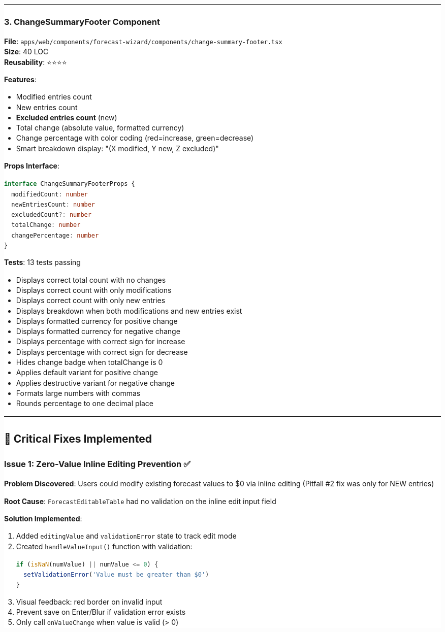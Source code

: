 
---

### 3. ChangeSummaryFooter Component
**File**: `apps/web/components/forecast-wizard/components/change-summary-footer.tsx`  
**Size**: 40 LOC  
**Reusability**: ⭐⭐⭐⭐

**Features**:
- Modified entries count
- New entries count
- **Excluded entries count** (new)
- Total change (absolute value, formatted currency)
- Change percentage with color coding (red=increase, green=decrease)
- Smart breakdown display: "(X modified, Y new, Z excluded)"

**Props Interface**:
```typescript
interface ChangeSummaryFooterProps {
  modifiedCount: number
  newEntriesCount: number
  excludedCount?: number
  totalChange: number
  changePercentage: number
}
```

**Tests**: 13 tests passing
- Displays correct total count with no changes
- Displays correct count with only modifications
- Displays correct count with only new entries
- Displays breakdown when both modifications and new entries exist
- Displays formatted currency for positive change
- Displays formatted currency for negative change
- Displays percentage with correct sign for increase
- Displays percentage with correct sign for decrease
- Hides change badge when totalChange is 0
- Applies default variant for positive change
- Applies destructive variant for negative change
- Formats large numbers with commas
- Rounds percentage to one decimal place

---

## 🔧 Critical Fixes Implemented

### Issue 1: Zero-Value Inline Editing Prevention ✅

**Problem Discovered**: Users could modify existing forecast values to $0 via inline editing (Pitfall #2 fix was only for NEW entries)

**Root Cause**: `ForecastEditableTable` had no validation on the inline edit input field

**Solution Implemented**:
1. Added `editingValue` and `validationError` state to track edit mode
2. Created `handleValueInput()` function with validation:
   ```typescript
   if (isNaN(numValue) || numValue <= 0) {
     setValidationError('Value must be greater than $0')
   }
   ```
3. Visual feedback: red border on invalid input
4. Prevent save on Enter/Blur if validation error exists
5. Only call `onValueChange` when value is valid (> 0)

